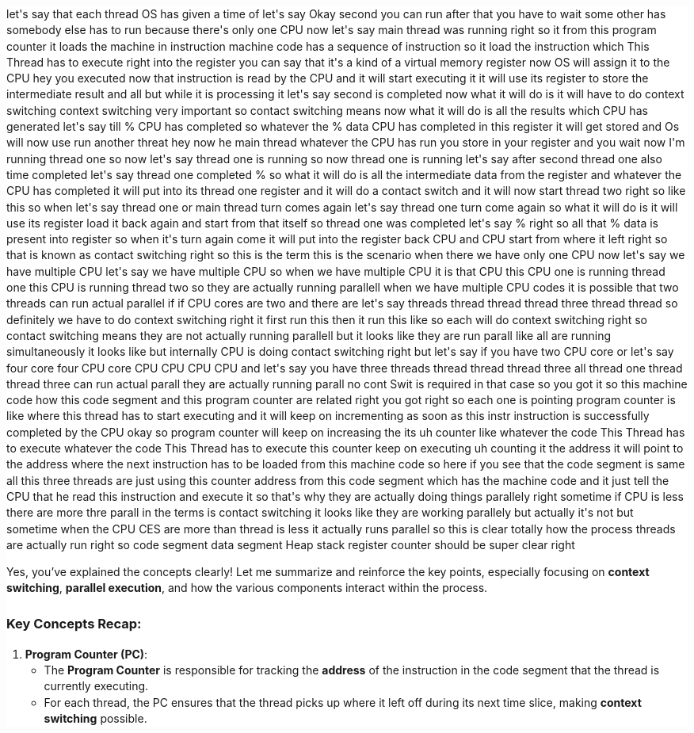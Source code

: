 let's say that each thread OS has given a time of let's say Okay  second you can run after that you have to wait some other has somebody else has to run because there's only one CPU now let's say main thread was running right so it from this program counter it loads the machine in instruction machine code has a sequence of instruction so it load the instruction which This Thread has to execute right into the register you can say that it's a kind of a virtual memory register now OS will assign it to the CPU hey you executed now that instruction is read by the CPU and it will start executing it it will use its register to store the intermediate result and all but while it is processing it let's say  second is completed now what it will do is it will have to do context switching context switching very important so contact switching means now what it will do is all the results which CPU has generated let's say till % CPU has completed so whatever the % data CPU has completed in this register it will get stored and Os will now use run another threat hey now he main thread whatever the CPU has run you store in your register and you wait now I'm running thread one so now let's say thread one is running so now thread one is running let's say after  second thread one also time completed let's say thread one completed % so what it will do is all the intermediate data from the register and whatever the CPU has completed it will put into its thread one register and it will do a contact switch and it will now start thread two right so like this so when let's say thread one or main thread turn comes again let's say thread one turn come again so what it will do is it will use its register load it back again and start from that itself so thread one was completed let's say % right so all that % data is present into register so when it's turn again come it will put into the register back CPU and CPU start from where it left right so that is known as contact switching right so this is the term this is the scenario when there we have only one CPU now let's say we have multiple CPU let's say we have multiple CPU so when we have multiple CPU it is that CPU this CPU one is running thread one this CPU is running thread two so they are actually running parallell when we have multiple CPU codes it is possible that two threads can run actual parallel if if CPU cores are two and there are let's say  threads thread  thread  thread three thread  thread  so definitely we have to do context switching right it first run this then it run this like so each will do context switching right so contact switching means they are not actually running parallell but it looks like they are run parall like all are running simultaneously it looks like but internally CPU is doing contact switching right but let's say if you have two CPU core or let's say four core four CPU core CPU  CPU  CPU  CPU  and let's say you have three threads thread  thread  thread three all thread one thread  thread three can run actual parall they are actually running parall no cont Swit is required in that case so you got it so this machine code how this code segment and this program counter are related right you got right so each one is pointing program counter is like where this thread has to start executing and it will keep on incrementing as soon as this instr instruction is successfully completed by the CPU okay so program counter will keep on increasing the its uh counter like whatever the code This Thread has to execute whatever the code This Thread has to execute this counter keep on executing uh counting it the address it will point to the address where the next instruction has to be loaded from this machine code so here if you see that the code segment is same all this three threads are just using this counter address from this code segment which has the machine code and it just tell the CPU that he read this instruction and execute it so that's why they are actually doing things parallely right sometime if CPU is less there are more thre parall in the terms is contact switching it looks like they are working parallely but actually it's not but sometime when the CPU CES are more than thread is less it actually runs parallel so this is clear totally how the process threads are actually run right so code segment data segment Heap stack register counter should be super clear right

Yes, you’ve explained the concepts clearly! Let me summarize and reinforce the key points, especially focusing on **context switching**, **parallel execution**, and how the various components interact within the process.

### Key Concepts Recap:

1. **Program Counter (PC)**: 
   - The **Program Counter** is responsible for tracking the **address** of the instruction in the code segment that the thread is currently executing.
   - For each thread, the PC ensures that the thread picks up where it left off during its next time slice, making **context switching** possible.
